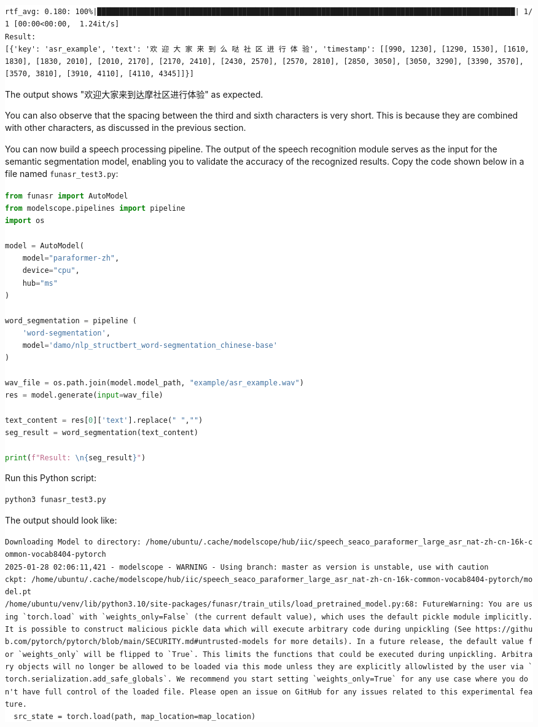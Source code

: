 ```output
rtf_avg: 0.180: 100%|███████████████████████████████████████████████████████████████████████████████████████████████| 1/1 [00:00<00:00,  1.24it/s]
Result: 
[{'key': 'asr_example', 'text': '欢 迎 大 家 来 到 么 哒 社 区 进 行 体 验', 'timestamp': [[990, 1230], [1290, 1530], [1610, 1830], [1830, 2010], [2010, 2170], [2170, 2410], [2430, 2570], [2570, 2810], [2850, 3050], [3050, 3290], [3390, 3570], [3570, 3810], [3910, 4110], [4110, 4345]]}]
```

The output shows "欢迎大家来到达摩社区进行体验" as expected.

You can also observe that the spacing between the third and sixth characters is very short. This is because they are combined with other characters, as discussed in the previous section.

You can now build a speech processing pipeline. The output of the speech recognition module serves as the input for the semantic segmentation model, enabling you to validate the accuracy of the recognized results. Copy the code shown below in a file named `funasr_test3.py`:

```python
from funasr import AutoModel
from modelscope.pipelines import pipeline
import os

model = AutoModel(
    model="paraformer-zh",
    device="cpu",
    hub="ms"
)

word_segmentation = pipeline (
    'word-segmentation',
    model='damo/nlp_structbert_word-segmentation_chinese-base'
)

wav_file = os.path.join(model.model_path, "example/asr_example.wav")
res = model.generate(input=wav_file)

text_content = res[0]['text'].replace(" ","")
seg_result = word_segmentation(text_content)

print(f"Result: \n{seg_result}")
```
Run this Python script:

```bash
python3 funasr_test3.py
```

The output should look like:

```output
Downloading Model to directory: /home/ubuntu/.cache/modelscope/hub/iic/speech_seaco_paraformer_large_asr_nat-zh-cn-16k-common-vocab8404-pytorch
2025-01-28 02:06:11,421 - modelscope - WARNING - Using branch: master as version is unstable, use with caution
ckpt: /home/ubuntu/.cache/modelscope/hub/iic/speech_seaco_paraformer_large_asr_nat-zh-cn-16k-common-vocab8404-pytorch/model.pt
/home/ubuntu/venv/lib/python3.10/site-packages/funasr/train_utils/load_pretrained_model.py:68: FutureWarning: You are using `torch.load` with `weights_only=False` (the current default value), which uses the default pickle module implicitly. It is possible to construct malicious pickle data which will execute arbitrary code during unpickling (See https://github.com/pytorch/pytorch/blob/main/SECURITY.md#untrusted-models for more details). In a future release, the default value for `weights_only` will be flipped to `True`. This limits the functions that could be executed during unpickling. Arbitrary objects will no longer be allowed to be loaded via this mode unless they are explicitly allowlisted by the user via `torch.serialization.add_safe_globals`. We recommend you start setting `weights_only=True` for any use case where you don't have full control of the loaded file. Please open an issue on GitHub for any issues related to this experimental feature.
  src_state = torch.load(path, map_location=map_location)
```
